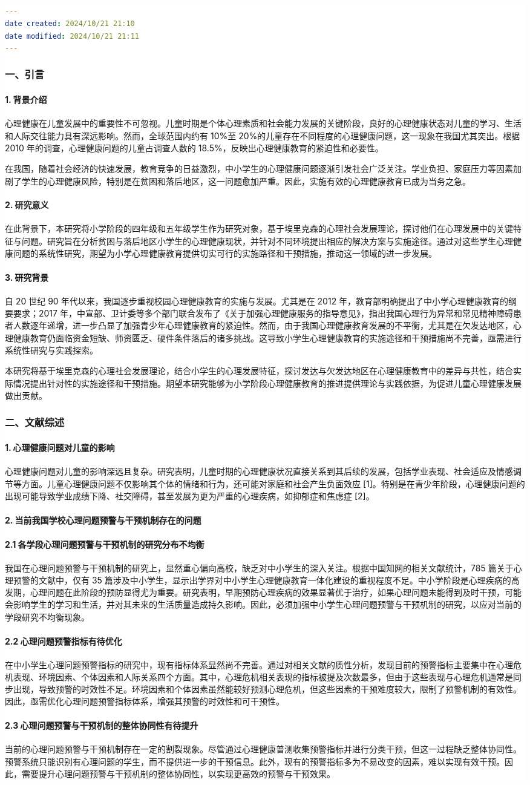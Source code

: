 ```yaml
---
date created: 2024/10/21 21:10
date modified: 2024/10/21 21:11
---
```

### 一、引言

#### 1. 背景介绍

心理健康在儿童发展中的重要性不可忽视。儿童时期是个体心理素质和社会能力发展的关键阶段，良好的心理健康状态对儿童的学习、生活和人际交往能力具有深远影响。然而，全球范围内约有 10%至 20%的儿童存在不同程度的心理健康问题，这一现象在我国尤其突出。根据 2010 年的调查，心理健康问题的儿童占调查人数的 18.5%，反映出心理健康教育的紧迫性和必要性。

在我国，随着社会经济的快速发展，教育竞争的日益激烈，中小学生的心理健康问题逐渐引发社会广泛关注。学业负担、家庭压力等因素加剧了学生的心理健康风险，特别是在贫困和落后地区，这一问题愈加严重。因此，实施有效的心理健康教育已成为当务之急。

#### 2. 研究意义

在此背景下，本研究将小学阶段的四年级和五年级学生作为研究对象，基于埃里克森的心理社会发展理论，探讨他们在心理发展中的关键特征与问题。研究旨在分析贫困与落后地区小学生的心理健康现状，并针对不同环境提出相应的解决方案与实施途径。通过对这些学生心理健康问题的系统性研究，期望为小学心理健康教育提供切实可行的实施路径和干预措施，推动这一领域的进一步发展。

#### 3. 研究背景

自 20 世纪 90 年代以来，我国逐步重视校园心理健康教育的实施与发展。尤其是在 2012 年，教育部明确提出了中小学心理健康教育的纲要要求；2017 年，中宣部、卫计委等多个部门联合发布了《关于加强心理健康服务的指导意见》，指出我国心理行为异常和常见精神障碍患者人数逐年递增，进一步凸显了加强青少年心理健康教育的紧迫性。然而，由于我国心理健康教育发展的不平衡，尤其是在欠发达地区，心理健康教育仍面临资金短缺、师资匮乏、硬件条件落后的诸多挑战。这导致小学生心理健康教育的实施途径和干预措施尚不完善，亟需进行系统性研究与实践探索。

本研究将基于埃里克森的心理社会发展理论，结合小学生的心理发展特征，探讨发达与欠发达地区在心理健康教育中的差异与共性，结合实际情况提出针对性的实施途径和干预措施。期望本研究能够为小学阶段心理健康教育的推进提供理论与实践依据，为促进儿童心理健康发展做出贡献。

### 二、文献综述

#### 1. 心理健康问题对儿童的影响

心理健康问题对儿童的影响深远且复杂。研究表明，儿童时期的心理健康状况直接关系到其后续的发展，包括学业表现、社会适应及情感调节等方面。儿童心理健康问题不仅影响其个体的情绪和行为，还可能对家庭和社会产生负面效应 [1]。特别是在青少年阶段，心理健康问题的出现可能导致学业成绩下降、社交障碍，甚至发展为更为严重的心理疾病，如抑郁症和焦虑症 [2]。

#### 2. 当前我国学校心理问题预警与干预机制存在的问题

#### 2.1 各学段心理问题预警与干预机制的研究分布不均衡

我国在心理问题预警与干预机制的研究上，显然重心偏向高校，缺乏对中小学生的深入关注。根据中国知网的相关文献统计，785 篇关于心理预警的文献中，仅有 35 篇涉及中小学生，显示出学界对中小学生心理健康教育一体化建设的重视程度不足。中小学阶段是心理疾病的高发期，心理问题在此阶段的预防显得尤为重要。研究表明，早期预防心理疾病的效果显著优于治疗，如果心理问题未能得到及时干预，可能会影响学生的学习和生活，并对其未来的生活质量造成持久影响。因此，必须加强中小学生心理问题预警与干预机制的研究，以应对当前的学段研究不均衡现象。

#### 2.2 心理问题预警指标有待优化

在中小学生心理问题预警指标的研究中，现有指标体系显然尚不完善。通过对相关文献的质性分析，发现目前的预警指标主要集中在心理危机表现、环境因素、个体因素和人际关系四个方面。其中，心理危机相关表现的指标被提及次数最多，但由于这些表现与心理危机通常是同步出现，导致预警的时效性不足。环境因素和个体因素虽然能较好预测心理危机，但这些因素的干预难度较大，限制了预警机制的有效性。因此，亟需优化心理问题预警指标体系，增强其预警的时效性和可干预性。

#### 2.3 心理问题预警与干预机制的整体协同性有待提升

当前的心理问题预警与干预机制存在一定的割裂现象。尽管通过心理健康普测收集预警指标并进行分类干预，但这一过程缺乏整体协同性。预警系统只能识别有心理问题的学生，而不提供进一步的干预信息。此外，现有的预警指标多为不易改变的因素，难以实现有效干预。因此，需要提升心理问题预警与干预机制的整体协同性，以实现更高效的预警与干预效果。
